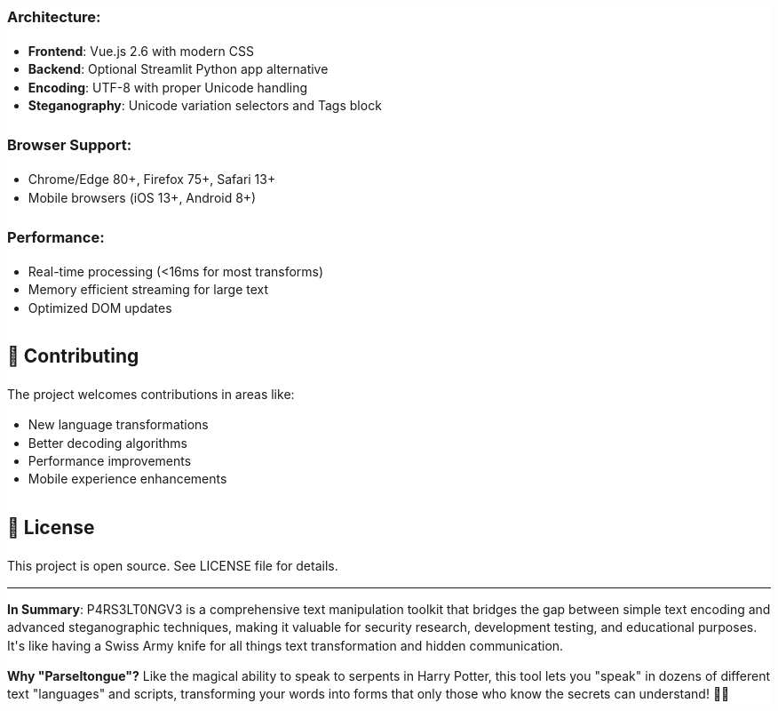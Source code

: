 ### Architecture:
- **Frontend**: Vue.js 2.6 with modern CSS
- **Backend**: Optional Streamlit Python app alternative
- **Encoding**: UTF-8 with proper Unicode handling
- **Steganography**: Unicode variation selectors and Tags block

### Browser Support:
- Chrome/Edge 80+, Firefox 75+, Safari 13+
- Mobile browsers (iOS 13+, Android 8+)

### Performance:
- Real-time processing (<16ms for most transforms)
- Memory efficient streaming for large text
- Optimized DOM updates

## 🤝 Contributing
The project welcomes contributions in areas like:
- New language transformations
- Better decoding algorithms
- Performance improvements
- Mobile experience enhancements

## 📄 License
This project is open source. See LICENSE file for details.

---

**In Summary**: P4RS3LT0NGV3 is a comprehensive text manipulation toolkit that bridges the gap between simple text encoding and advanced steganographic techniques, making it valuable for security research, development testing, and educational purposes. It's like having a Swiss Army knife for all things text transformation and hidden communication.

**Why "Parseltongue"?** Like the magical ability to speak to serpents in Harry Potter, this tool lets you "speak" in dozens of different text "languages" and scripts, transforming your words into forms that only those who know the secrets can understand! 🐍✨
